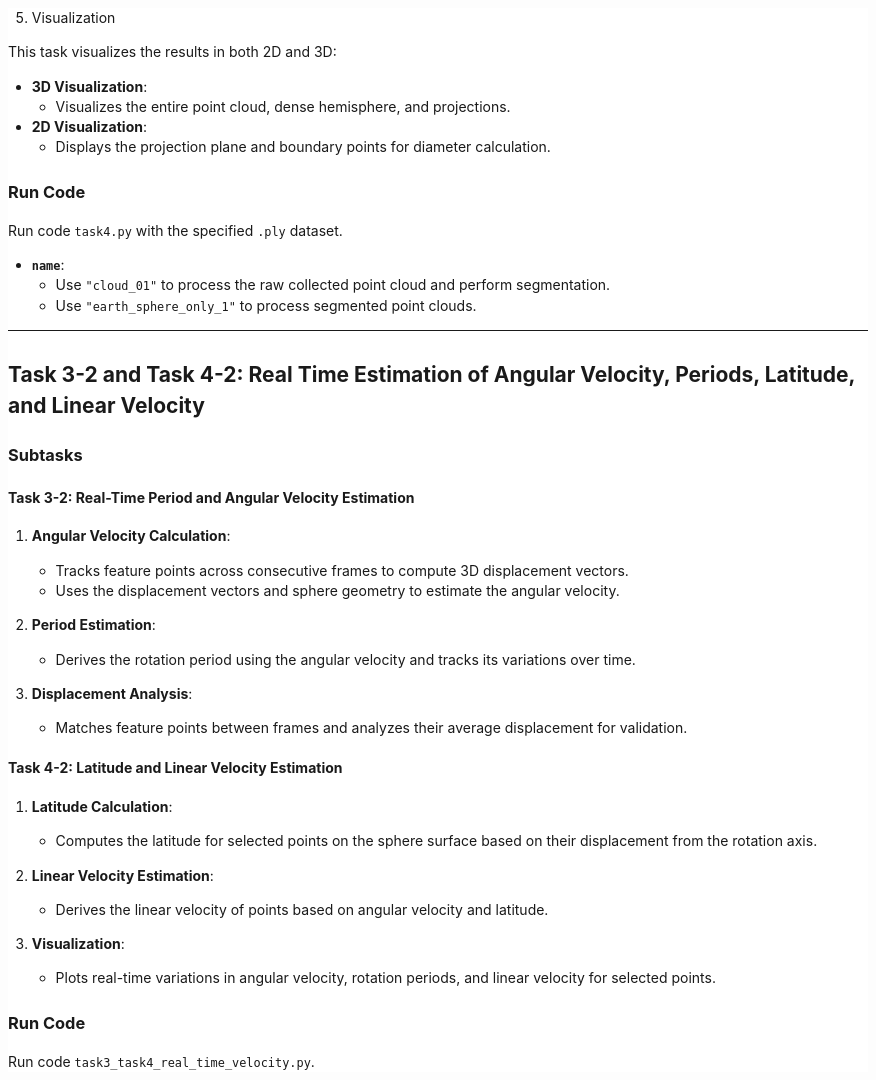 5.  Visualization

This task visualizes the results in both 2D and 3D:
* **3D Visualization**:
   - Visualizes the entire point cloud, dense hemisphere, and projections.
* **2D Visualization**:
   - Displays the projection plane and boundary points for diameter calculation.


### Run Code

Run code `task4.py` with the specified `.ply` dataset.

- **`name`**:
  - Use `"cloud_01"` to process the raw collected point cloud and perform segmentation.
  - Use `"earth_sphere_only_1"` to process segmented point clouds.

---

## Task 3-2 and Task 4-2: Real Time Estimation of Angular Velocity, Periods, Latitude, and Linear Velocity


### Subtasks

#### Task 3-2: Real-Time Period and Angular Velocity Estimation

1. **Angular Velocity Calculation**:
   - Tracks feature points across consecutive frames to compute 3D displacement vectors.
   - Uses the displacement vectors and sphere geometry to estimate the angular velocity.

2. **Period Estimation**:
   - Derives the rotation period using the angular velocity and tracks its variations over time.

3. **Displacement Analysis**:
   - Matches feature points between frames and analyzes their average displacement for validation.

#### Task 4-2: Latitude and Linear Velocity Estimation

1. **Latitude Calculation**:
   - Computes the latitude for selected points on the sphere surface based on their displacement from the rotation axis.

2. **Linear Velocity Estimation**:
   - Derives the linear velocity of points based on angular velocity and latitude.

3. **Visualization**:
   - Plots real-time variations in angular velocity, rotation periods, and linear velocity for selected points.



### Run Code

Run code `task3_task4_real_time_velocity.py`.

